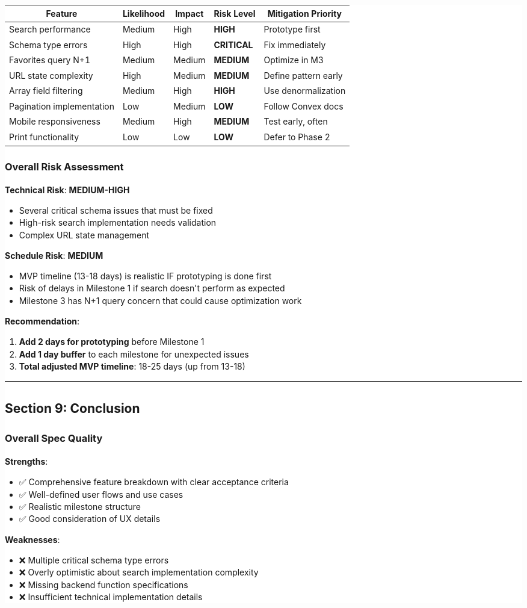 | Feature                   | Likelihood | Impact | Risk Level   | Mitigation Priority  |
| ------------------------- | ---------- | ------ | ------------ | -------------------- |
| Search performance        | Medium     | High   | **HIGH**     | Prototype first      |
| Schema type errors        | High       | High   | **CRITICAL** | Fix immediately      |
| Favorites query N+1       | Medium     | Medium | **MEDIUM**   | Optimize in M3       |
| URL state complexity      | High       | Medium | **MEDIUM**   | Define pattern early |
| Array field filtering     | Medium     | High   | **HIGH**     | Use denormalization  |
| Pagination implementation | Low        | Medium | **LOW**      | Follow Convex docs   |
| Mobile responsiveness     | Medium     | High   | **MEDIUM**   | Test early, often    |
| Print functionality       | Low        | Low    | **LOW**      | Defer to Phase 2     |

### Overall Risk Assessment

**Technical Risk**: **MEDIUM-HIGH**

- Several critical schema issues that must be fixed
- High-risk search implementation needs validation
- Complex URL state management

**Schedule Risk**: **MEDIUM**

- MVP timeline (13-18 days) is realistic IF prototyping is done first
- Risk of delays in Milestone 1 if search doesn't perform as expected
- Milestone 3 has N+1 query concern that could cause optimization work

**Recommendation**:

1. **Add 2 days for prototyping** before Milestone 1
2. **Add 1 day buffer** to each milestone for unexpected issues
3. **Total adjusted MVP timeline**: 18-25 days (up from 13-18)

---

## Section 9: Conclusion

### Overall Spec Quality

**Strengths**:

- ✅ Comprehensive feature breakdown with clear acceptance criteria
- ✅ Well-defined user flows and use cases
- ✅ Realistic milestone structure
- ✅ Good consideration of UX details

**Weaknesses**:

- ❌ Multiple critical schema type errors
- ❌ Overly optimistic about search implementation complexity
- ❌ Missing backend function specifications
- ❌ Insufficient technical implementation details
